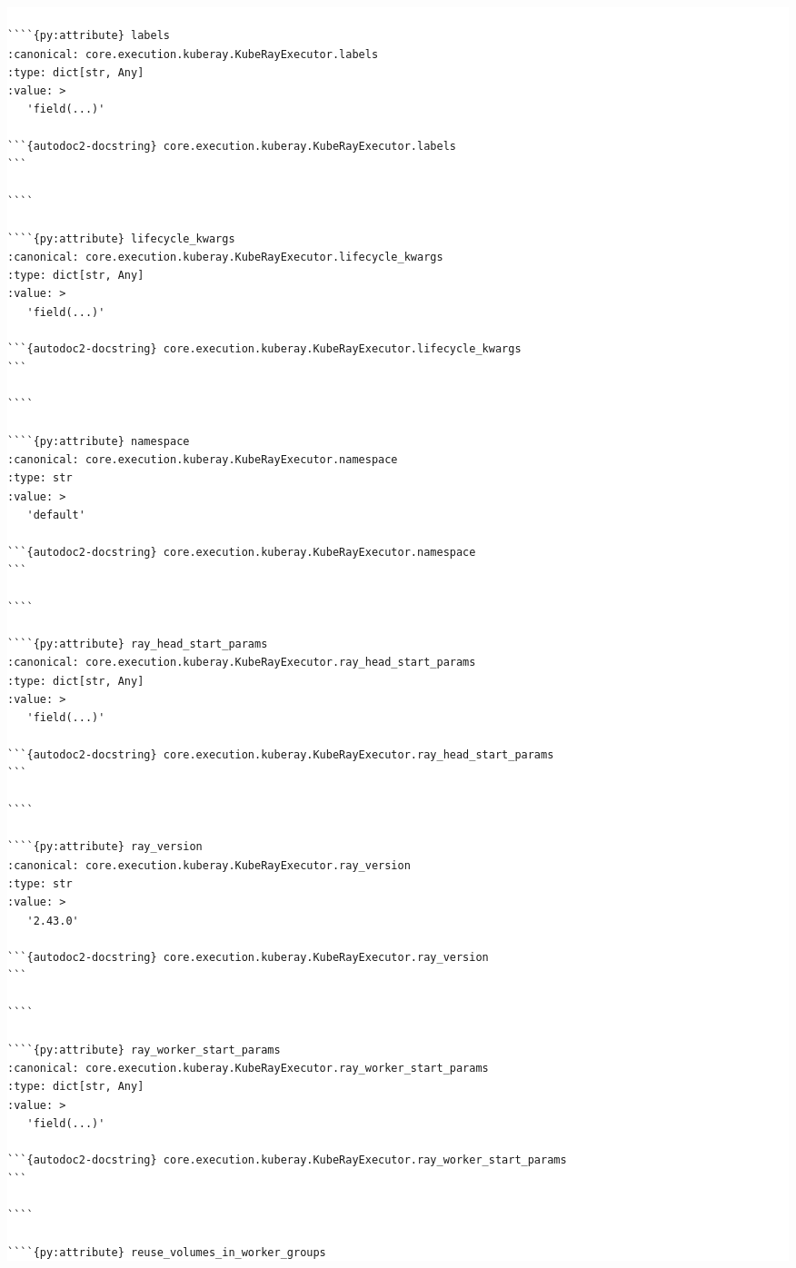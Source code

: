 `````{py:class} KubeRayExecutor

````{py:attribute} labels
:canonical: core.execution.kuberay.KubeRayExecutor.labels
:type: dict[str, Any]
:value: >
   'field(...)'

```{autodoc2-docstring} core.execution.kuberay.KubeRayExecutor.labels
```

````

````{py:attribute} lifecycle_kwargs
:canonical: core.execution.kuberay.KubeRayExecutor.lifecycle_kwargs
:type: dict[str, Any]
:value: >
   'field(...)'

```{autodoc2-docstring} core.execution.kuberay.KubeRayExecutor.lifecycle_kwargs
```

````

````{py:attribute} namespace
:canonical: core.execution.kuberay.KubeRayExecutor.namespace
:type: str
:value: >
   'default'

```{autodoc2-docstring} core.execution.kuberay.KubeRayExecutor.namespace
```

````

````{py:attribute} ray_head_start_params
:canonical: core.execution.kuberay.KubeRayExecutor.ray_head_start_params
:type: dict[str, Any]
:value: >
   'field(...)'

```{autodoc2-docstring} core.execution.kuberay.KubeRayExecutor.ray_head_start_params
```

````

````{py:attribute} ray_version
:canonical: core.execution.kuberay.KubeRayExecutor.ray_version
:type: str
:value: >
   '2.43.0'

```{autodoc2-docstring} core.execution.kuberay.KubeRayExecutor.ray_version
```

````

````{py:attribute} ray_worker_start_params
:canonical: core.execution.kuberay.KubeRayExecutor.ray_worker_start_params
:type: dict[str, Any]
:value: >
   'field(...)'

```{autodoc2-docstring} core.execution.kuberay.KubeRayExecutor.ray_worker_start_params
```

````

````{py:attribute} reuse_volumes_in_worker_groups
`````
